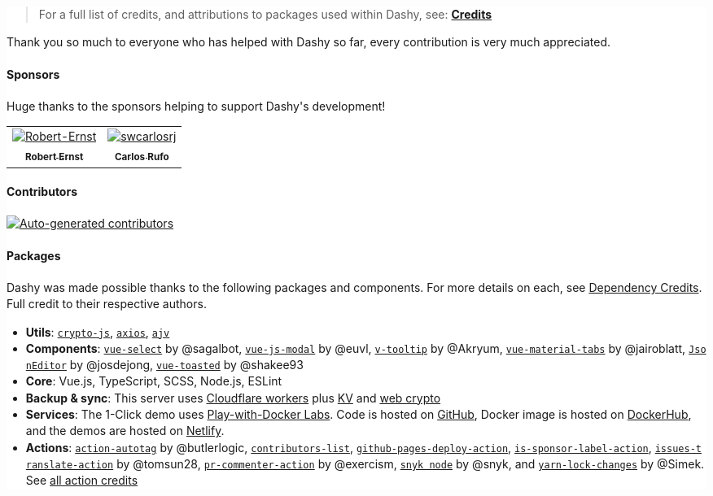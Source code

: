 > For a full list of credits, and attributions to packages used within Dashy, see: [**Credits**](./docs/credits.md)

Thank you so much to everyone who has helped with Dashy so far, every contribution is very much appreciated.

#### Sponsors

Huge thanks to the sponsors helping to support Dashy's development!

<table>
<tr>
    <td align="center">
        <a href="https://github.com/Robert-Ernst">
            <img src="https://avatars.githubusercontent.com/u/9050259?u=7253b4063f1ffe3b5a894263c8b2056151802508&v=4" width="80;" alt="Robert-Ernst"/>
            <br />
            <sub><b>Robert Ernst</b></sub>
        </a>
    </td>
    <td align="center">
        <a href="https://github.com/swcarlosrj">
            <img src="https://avatars.githubusercontent.com/u/9881700?u=c92e4a0ccc0bff241e50582bce914b179b6d89b6&v=4" width="80;" alt="swcarlosrj"/>
            <br />
            <sub><b>Carlos Rufo</b></sub>
        </a>
    </td></tr>
</table>


#### Contributors
[![Auto-generated contributors](https://raw.githubusercontent.com/Lissy93/dashy/master/docs/assets/CONTRIBUTORS.svg)](./docs/credits.md)

#### Packages
Dashy was made possible thanks to the following packages and components. For more details on each, see [Dependency Credits](./docs/credits.md#dependencies-). Full credit to their respective authors.
- **Utils**: [`crypto-js`](https://github.com/brix/crypto-js), [`axios`](https://github.com/axios/axios), [`ajv`](https://github.com/ajv-validator/ajv)
- **Components**: [`vue-select`](https://github.com/sagalbot/vue-select) by @sagalbot, [`vue-js-modal`](https://github.com/euvl/vue-js-modal) by @euvl, [`v-tooltip`](https://github.com/Akryum/v-tooltip) by @Akryum, [`vue-material-tabs`](https://github.com/jairoblatt/vue-material-tabs) by @jairoblatt, [`JsonEditor`](https://github.com/josdejong/jsoneditor) by @josdejong, [`vue-toasted`](https://github.com/shakee93/vue-toasted) by @shakee93
- **Core**: Vue.js, TypeScript, SCSS, Node.js, ESLint
- **Backup & sync**: This server uses [Cloudflare workers](https://workers.cloudflare.com/) plus [KV](https://developers.cloudflare.com/workers/runtime-apis/kv) and [web crypto](https://developers.cloudflare.com/workers/runtime-apis/web-crypto)
- **Services**: The 1-Click demo uses [Play-with-Docker Labs](https://play-with-docker.com/). Code is hosted on [GitHub](https://github.com), Docker image is hosted on [DockerHub](https://hub.docker.com/), and the demos are hosted on [Netlify](https://www.netlify.com/).
- **Actions**: [`action-autotag`](https://github.com/butlerlogic/action-autotag) by @butlerlogic, [`contributors-list`](https://github.com/bubkoo/contributors-list), [`github-pages-deploy-action`](https://github.com/JamesIves/github-pages-deploy-action), [`is-sponsor-label-action`](https://github.com/JasonEtco/is-sponsor-label-action), [`issues-translate-action`](https://github.com/tomsun28/issues-translate-action) by @tomsun28, [`pr-commenter-action`](https://github.com/exercism/pr-commenter-action) by @exercism, [`snyk node`](https://github.com/snyk/actions/node) by @snyk, and [`yarn-lock-changes`](https://github.com/Simek/yarn-lock-changes) by @Simek. See [all action credits](/docs/credits.md#actions)
